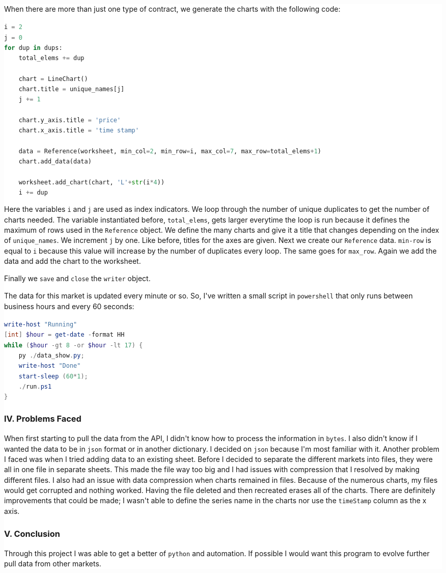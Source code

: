 When there are more than just one type of contract, we generate the charts with the following code:
```py
i = 2
j = 0
for dup in dups:
    total_elems += dup
                
    chart = LineChart()
    chart.title = unique_names[j]
    j += 1
                
    chart.y_axis.title = 'price'
    chart.x_axis.title = 'time stamp'
                
    data = Reference(worksheet, min_col=2, min_row=i, max_col=7, max_row=total_elems+1)
    chart.add_data(data)
                
    worksheet.add_chart(chart, 'L'+str(i*4))
    i += dup
```
Here the variables `i` and `j` are used as index indicators. We loop through the number of unique duplicates to get the number of charts needed.
The variable instantiated before, `total_elems`, gets larger everytime the loop is run because it defines the maximum of rows used in the `Reference` object.
We define the many charts and give it a title that changes depending on the index of `unique_names`. We increment `j` by one.
Like before, titles for the axes are given. Next we create our `Reference` data. 
`min-row` is equal to `i` because this value will increase by the number of duplicates every loop. The same goes for `max_row`.
Again we add the data and add the chart to the worksheet.

Finally we `save` and `close` the `writer` object.

The data for this market is updated every minute or so. So, I've written a small script in `powershell` that only runs between business hours and every 60 seconds:
```ps1
write-host "Running"
[int] $hour = get-date -format HH
while ($hour -gt 8 -or $hour -lt 17) {
	py ./data_show.py;
    write-host "Done"
	start-sleep (60*1);
	./run.ps1
}
```

### IV. Problems Faced
When first starting to pull the data from the API, I didn't know how to process the information in `bytes`. I also didn't know if I wanted the data to be in `json` format or in another dictionary. I decided on `json` because I'm most familiar with it.
Another problem I faced was when I tried adding data to an existing sheet. Before I decided to separate the different markets into files, they were all in one file in separate sheets. This made the file way too big and I had issues with compression that I resolved by making different files. 
I also had an issue with data compression when charts remained in files. Because of the numerous charts, my files would get corrupted and nothing worked. Having the file deleted and then recreated erases all of the charts. There are definitely improvements that could be made; I wasn't able to define the series name in the charts nor use the `timeStamp` column as the x axis.

### V. Conclusion
Through this project I was able to get a better of `python` and automation. If possible I would want this program to evolve further pull data from other markets.

